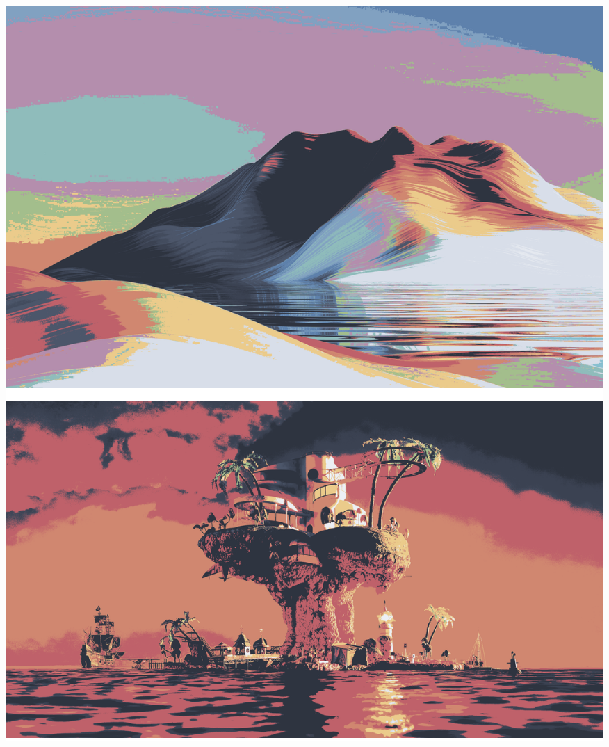 [![nord100.png](walx/nord100.png)](walx/nord100.png)

[![nord101.png](walx/nord101.png)](walx/nord101.png)
